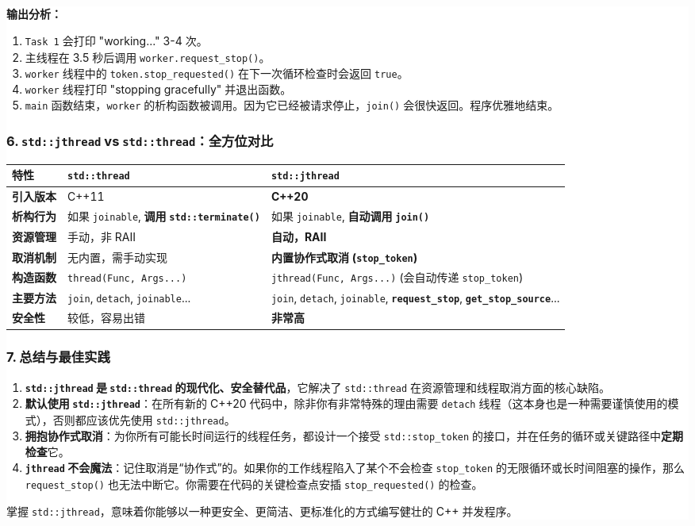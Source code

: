 **输出分析：**

1.  `Task 1` 会打印 "working..." 3-4 次。
2.  主线程在 3.5 秒后调用 `worker.request_stop()`。
3.  `worker` 线程中的 `token.stop_requested()` 在下一次循环检查时会返回 `true`。
4.  `worker` 线程打印 "stopping gracefully" 并退出函数。
5.  `main` 函数结束，`worker` 的析构函数被调用。因为它已经被请求停止，`join()` 会很快返回。程序优雅地结束。

### **6. `std::jthread` vs `std::thread`：全方位对比**

| 特性 | `std::thread` | `std::jthread` |
| :--- | :--- | :--- |
| **引入版本** | C++11 | **C++20** |
| **析构行为** | 如果 `joinable`, **调用 `std::terminate()`** | 如果 `joinable`, **自动调用 `join()`** |
| **资源管理** | 手动，非 RAII | **自动，RAII** |
| **取消机制** | 无内置，需手动实现 | **内置协作式取消 (`stop_token`)** |
| **构造函数** | `thread(Func, Args...)` | `jthread(Func, Args...)` (会自动传递 `stop_token`) |
| **主要方法** | `join`, `detach`, `joinable`... | `join`, `detach`, `joinable`, **`request_stop`**, **`get_stop_source`**... |
| **安全性** | 较低，容易出错 | **非常高** |

### **7. 总结与最佳实践**

1.  **`std::jthread` 是 `std::thread` 的现代化、安全替代品**，它解决了 `std::thread` 在资源管理和线程取消方面的核心缺陷。
2.  **默认使用 `std::jthread`**：在所有新的 C++20 代码中，除非你有非常特殊的理由需要 `detach` 线程（这本身也是一种需要谨慎使用的模式），否则都应该优先使用 `std::jthread`。
3.  **拥抱协作式取消**：为你所有可能长时间运行的线程任务，都设计一个接受 `std::stop_token` 的接口，并在任务的循环或关键路径中**定期检查**它。
4.  **`jthread` 不会魔法**：记住取消是“协作式”的。如果你的工作线程陷入了某个不会检查 `stop_token` 的无限循环或长时间阻塞的操作，那么 `request_stop()` 也无法中断它。你需要在代码的关键检查点安插 `stop_requested()` 的检查。

掌握 `std::jthread`，意味着你能够以一种更安全、更简洁、更标准化的方式编写健壮的 C++ 并发程序。


